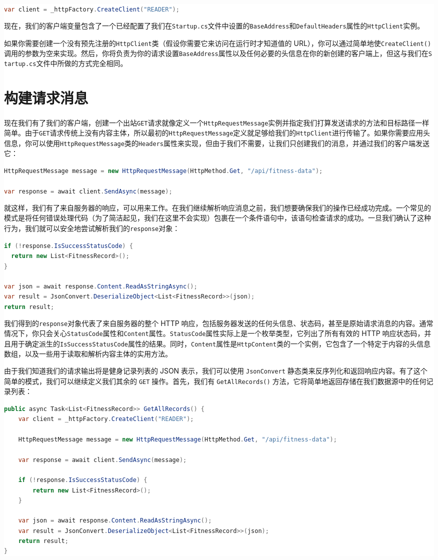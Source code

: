 ```cs
var client = _httpFactory.CreateClient("READER");
```

现在，我们的客户端变量包含了一个已经配置了我们在`Startup.cs`文件中设置的`BaseAddress`和`DefaultHeaders`属性的`HttpClient`实例。

如果你需要创建一个没有预先注册的`HttpClient`类（假设你需要它来访问在运行时才知道值的 URL），你可以通过简单地使`CreateClient()`调用的参数为空来实现。然后，你将负责为你的请求设置`BaseAddress`属性以及任何必要的头信息在你的新创建的客户端上，但这与我们在`Startup.cs`文件中所做的方式完全相同。

# 构建请求消息

现在我们有了我们的客户端，创建一个出站`GET`请求就像定义一个`HttpRequestMessage`实例并指定我们打算发送请求的方法和目标路径一样简单。由于`GET`请求传统上没有内容主体，所以最初的`HttpRequestMessage`定义就足够给我们的`HttpClient`进行传输了。如果你需要应用头信息，你可以使用`HttpRequestMessage`类的`Headers`属性来实现，但由于我们不需要，让我们只创建我们的消息，并通过我们的客户端发送它：

```cs
HttpRequestMessage message = new HttpRequestMessage(HttpMethod.Get, "/api/fitness-data");

var response = await client.SendAsync(message);
```

就这样，我们有了来自服务器的响应，可以用来工作。在我们继续解析响应消息之前，我们想要确保我们的操作已经成功完成。一个常见的模式是将任何错误处理代码（为了简洁起见，我们在这里不会实现）包裹在一个条件语句中，该语句检查请求的成功。一旦我们确认了这种行为，我们就可以安全地尝试解析我们的`response`对象：

```cs
if (!response.IsSuccessStatusCode) {
  return new List<FitnessRecord>();
}

var json = await response.Content.ReadAsStringAsync();
var result = JsonConvert.DeserializeObject<List<FitnessRecord>>(json);
return result;
```

我们得到的`response`对象代表了来自服务器的整个 HTTP 响应，包括服务器发送的任何头信息、状态码，甚至是原始请求消息的内容。通常情况下，你只会关心`StatusCode`属性和`Content`属性。`StatusCode`属性实际上是一个枚举类型，它列出了所有有效的 HTTP 响应状态码，并且用于确定派生的`IsSuccessStatusCode`属性的结果。同时，`Content`属性是`HttpContent`类的一个实例，它包含了一个特定于内容的头信息数组，以及一些用于读取和解析内容主体的实用方法。

由于我们知道我们的请求输出将是健身记录列表的 JSON 表示，我们可以使用 `JsonConvert` 静态类来反序列化和返回响应内容。有了这个简单的模式，我们可以继续定义我们其余的 `GET` 操作。首先，我们有 `GetAllRecords()` 方法，它将简单地返回存储在我们数据源中的任何记录列表：

```cs
public async Task<List<FitnessRecord>> GetAllRecords() {
    var client = _httpFactory.CreateClient("READER");

    HttpRequestMessage message = new HttpRequestMessage(HttpMethod.Get, "/api/fitness-data");

    var response = await client.SendAsync(message);

    if (!response.IsSuccessStatusCode) {
        return new List<FitnessRecord>();
    }

    var json = await response.Content.ReadAsStringAsync();
    var result = JsonConvert.DeserializeObject<List<FitnessRecord>>(json);
    return result;
}
```
